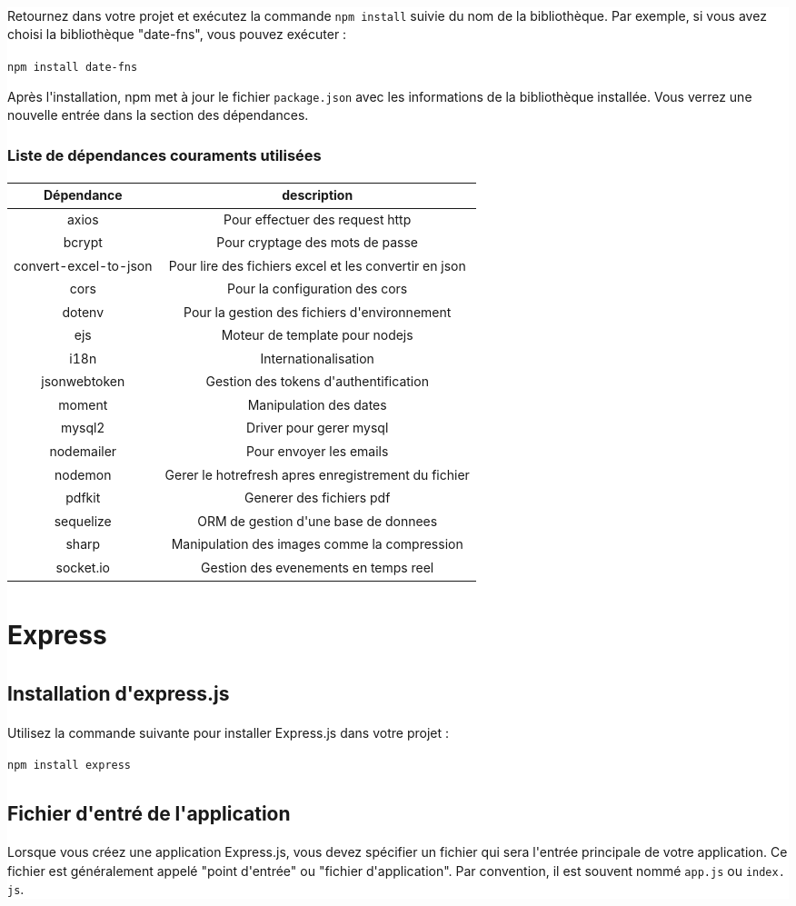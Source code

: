 Retournez dans votre projet et exécutez la commande `npm install` suivie du nom de la bibliothèque. Par exemple, si vous avez choisi la bibliothèque "date-fns", vous pouvez exécuter :
```
npm install date-fns
```
Après l'installation, npm met à jour le fichier `package.json` avec les informations de la bibliothèque installée. Vous verrez une nouvelle entrée dans la section des dépendances.

### Liste de dépendances couraments utilisées
| Dépendance |  description                          |
| :-------: | :----------------------------------------------------------: |
| axios  | Pour effectuer des request http  |
| bcrypt  | Pour cryptage des mots de passe  |
| convert-excel-to-json  | Pour lire des fichiers excel et les convertir en json  |
| cors  | Pour la configuration des cors  |
| dotenv  | Pour la gestion des fichiers d'environnement  |
| ejs  | Moteur de template pour nodejs  |
| i18n  | Internationalisation  |
| jsonwebtoken  | Gestion des tokens d'authentification  |
| moment  | Manipulation des dates  |
| mysql2  | Driver pour gerer mysql  |
| nodemailer  | Pour envoyer les emails  |
| nodemon  | Gerer le hotrefresh apres enregistrement du fichier  |
| pdfkit  | Generer des fichiers pdf  |
| sequelize  | ORM de gestion d'une base de donnees  |
| sharp  | Manipulation des images comme la compression  |
| socket.io  | Gestion des evenements en temps reel  |
# <a name="express"></a> Express
## Installation d'express.js
Utilisez la commande suivante pour installer Express.js dans votre projet :
```
npm install express
```
## Fichier d'entré de l'application
Lorsque vous créez une application Express.js, vous devez spécifier un fichier qui sera l'entrée principale de votre application. Ce fichier est généralement appelé "point d'entrée" ou "fichier d'application". Par convention, il est souvent nommé `app.js` ou `index.js`.
